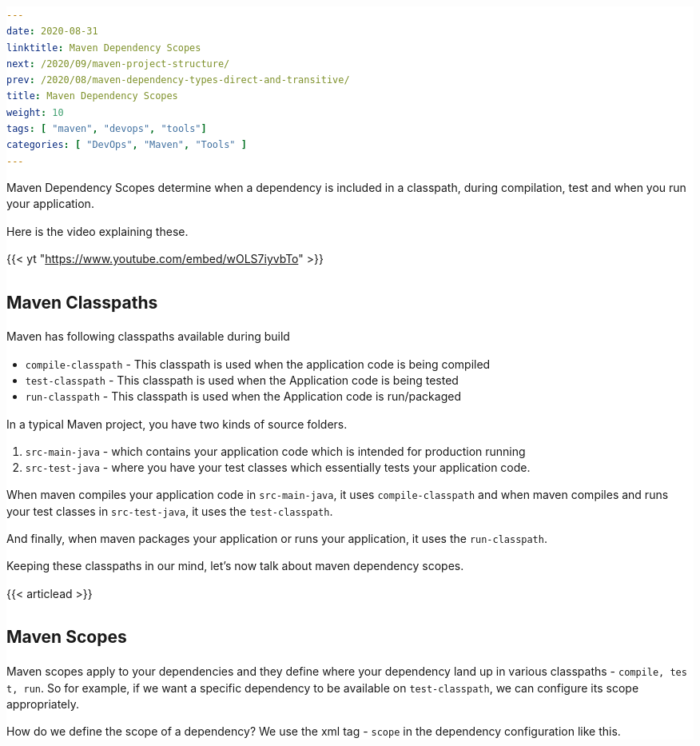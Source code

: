 ```yaml
---
date: 2020-08-31
linktitle: Maven Dependency Scopes
next: /2020/09/maven-project-structure/
prev: /2020/08/maven-dependency-types-direct-and-transitive/
title: Maven Dependency Scopes
weight: 10
tags: [ "maven", "devops", "tools"]
categories: [ "DevOps", "Maven", "Tools" ]
---
```


Maven Dependency Scopes determine when a dependency is included in a classpath, during compilation, test and when you run your application.

Here is the video explaining these.

{{< yt "https://www.youtube.com/embed/wOLS7iyvbTo" >}}





## Maven Classpaths

Maven has following classpaths available during build

- `compile-classpath` - This classpath is used when the application code is being compiled
- `test-classpath` - This classpath is used when the Application code is being tested
- `run-classpath` - This classpath is used when the Application code is run/packaged

In a typical Maven project, you have two kinds of source folders.

1. `src-main-java` - which contains your application code which is intended for production running
2. `src-test-java` - where you have your test classes which essentially tests your application code.

When maven compiles your application code in `src-main-java`, it uses `compile-classpath` and when maven compiles and runs your test classes in `src-test-java`, it uses the `test-classpath`.

And finally, when maven packages your application or runs your application, it uses the `run-classpath`.

Keeping these classpaths in our mind, let’s now talk about maven dependency scopes.





{{< articlead >}}

## Maven Scopes
Maven scopes apply to your dependencies and they define where your dependency land up in various classpaths - `compile, test, run`. So for example, if we want a specific dependency to be available on `test-classpath`, we can configure its scope appropriately.

How do we define the scope of a dependency? We use the xml tag - `scope` in the dependency configuration like this.


  [1]: #maven-scope---compile
  [2]: #maven-scope---test
  [3]: #maven-scope---runtime
  [4]: #maven-scope---provided
  [5]: #maven-scope---system
  [6]: #maven-scope---import
  [7]: https://tomcat.apache.org
  [8]: https://www.eclipse.org/jetty
  [9]: https://mvnrepository.com/artifact/javax.servlet/servlet-api